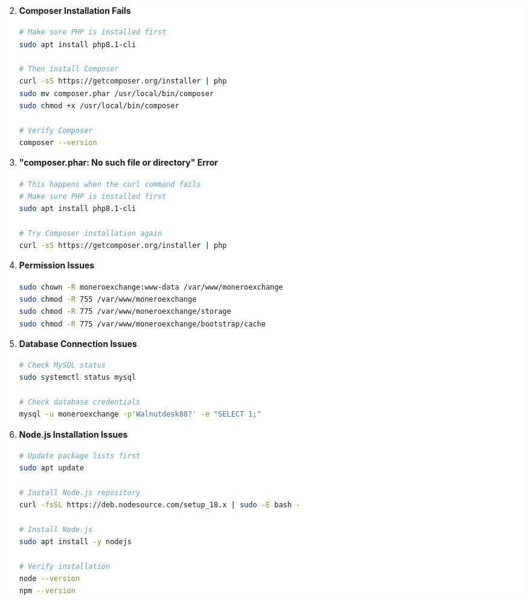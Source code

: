 2. **Composer Installation Fails**
   ```bash
   # Make sure PHP is installed first
   sudo apt install php8.1-cli
   
   # Then install Composer
   curl -sS https://getcomposer.org/installer | php
   sudo mv composer.phar /usr/local/bin/composer
   sudo chmod +x /usr/local/bin/composer
   
   # Verify Composer
   composer --version
   ```

3. **"composer.phar: No such file or directory" Error**
   ```bash
   # This happens when the curl command fails
   # Make sure PHP is installed first
   sudo apt install php8.1-cli
   
   # Try Composer installation again
   curl -sS https://getcomposer.org/installer | php
   ```

4. **Permission Issues**
   ```bash
   sudo chown -R moneroexchange:www-data /var/www/moneroexchange
   sudo chmod -R 755 /var/www/moneroexchange
   sudo chmod -R 775 /var/www/moneroexchange/storage
   sudo chmod -R 775 /var/www/moneroexchange/bootstrap/cache
   ```

5. **Database Connection Issues**
   ```bash
   # Check MySQL status
   sudo systemctl status mysql
   
   # Check database credentials
   mysql -u moneroexchange -p'Walnutdesk88?' -e "SELECT 1;"
   ```

6. **Node.js Installation Issues**
   ```bash
   # Update package lists first
   sudo apt update
   
   # Install Node.js repository
   curl -fsSL https://deb.nodesource.com/setup_18.x | sudo -E bash -
   
   # Install Node.js
   sudo apt install -y nodejs
   
   # Verify installation
   node --version
   npm --version
   ```
